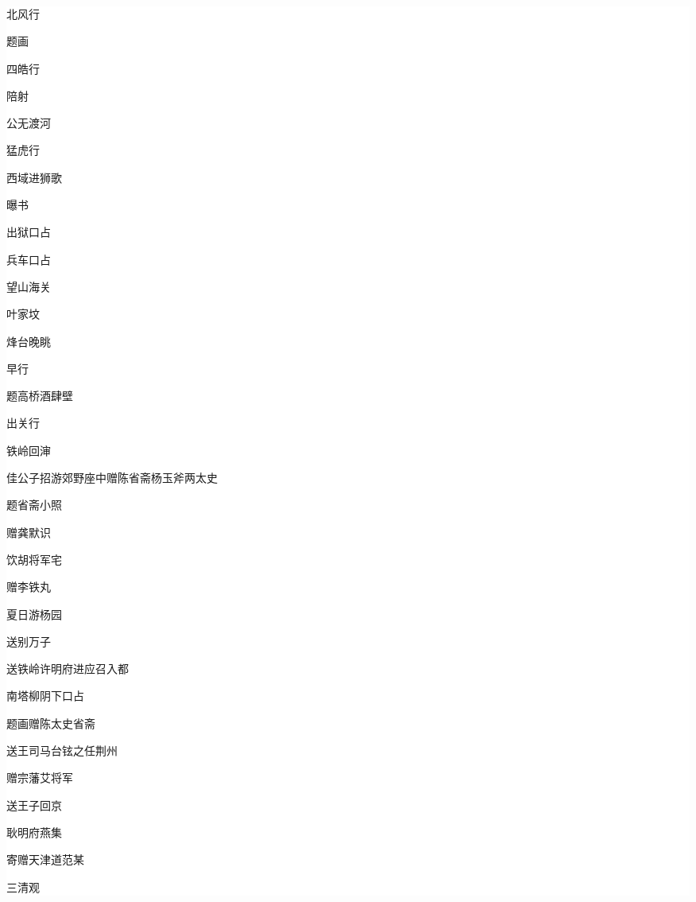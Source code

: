北风行  

题画  

四皓行  

陪射  

公无渡河  

猛虎行  

西域进狮歌  

曝书  

出狱口占  

兵车口占  

望山海关  

叶家坟  

烽台晚眺  

早行  

题高桥酒肆壁  

出关行  

铁岭回渖  

佳公子招游郊野座中赠陈省斋杨玉斧两太史  

题省斋小照  

赠龚默识  

饮胡将军宅  

赠李铁丸  

夏日游杨园  

送别万子  

送铁岭许明府进应召入都  

南塔柳阴下口占  

题画赠陈太史省斋  

送王司马台铉之任荆州  

赠宗藩艾将军  

送王子回京  

耿明府燕集  

寄赠天津道范某  

三清观  
